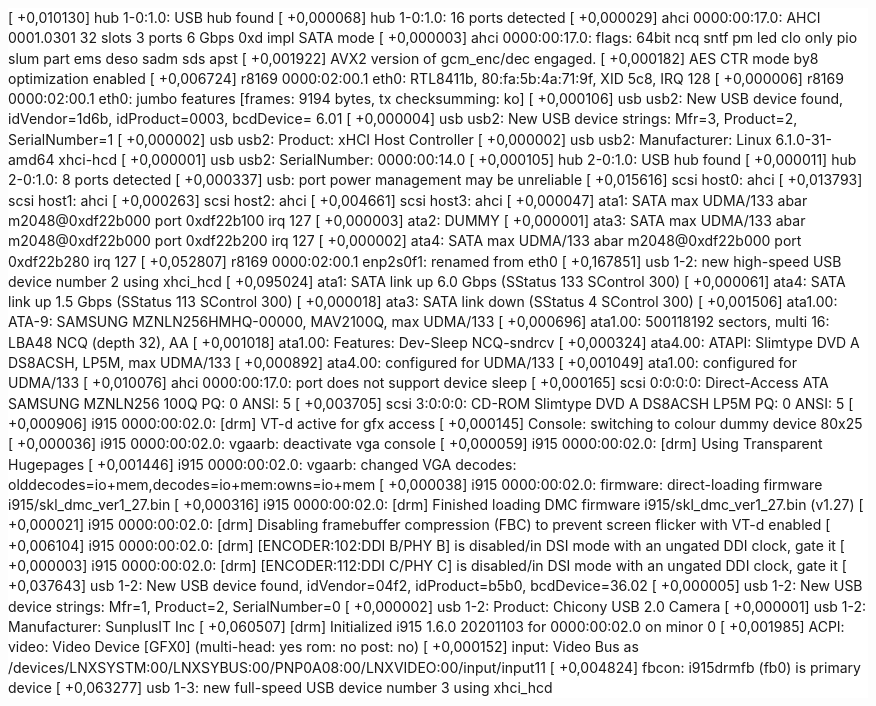 [  +0,010130] hub 1-0:1.0: USB hub found
[  +0,000068] hub 1-0:1.0: 16 ports detected
[  +0,000029] ahci 0000:00:17.0: AHCI 0001.0301 32 slots 3 ports 6 Gbps 0xd impl SATA mode
[  +0,000003] ahci 0000:00:17.0: flags: 64bit ncq sntf pm led clo only pio slum part ems deso sadm sds apst 
[  +0,001922] AVX2 version of gcm_enc/dec engaged.
[  +0,000182] AES CTR mode by8 optimization enabled
[  +0,006724] r8169 0000:02:00.1 eth0: RTL8411b, 80:fa:5b:4a:71:9f, XID 5c8, IRQ 128
[  +0,000006] r8169 0000:02:00.1 eth0: jumbo features [frames: 9194 bytes, tx checksumming: ko]
[  +0,000106] usb usb2: New USB device found, idVendor=1d6b, idProduct=0003, bcdDevice= 6.01
[  +0,000004] usb usb2: New USB device strings: Mfr=3, Product=2, SerialNumber=1
[  +0,000002] usb usb2: Product: xHCI Host Controller
[  +0,000002] usb usb2: Manufacturer: Linux 6.1.0-31-amd64 xhci-hcd
[  +0,000001] usb usb2: SerialNumber: 0000:00:14.0
[  +0,000105] hub 2-0:1.0: USB hub found
[  +0,000011] hub 2-0:1.0: 8 ports detected
[  +0,000337] usb: port power management may be unreliable
[  +0,015616] scsi host0: ahci
[  +0,013793] scsi host1: ahci
[  +0,000263] scsi host2: ahci
[  +0,004661] scsi host3: ahci
[  +0,000047] ata1: SATA max UDMA/133 abar m2048@0xdf22b000 port 0xdf22b100 irq 127
[  +0,000003] ata2: DUMMY
[  +0,000001] ata3: SATA max UDMA/133 abar m2048@0xdf22b000 port 0xdf22b200 irq 127
[  +0,000002] ata4: SATA max UDMA/133 abar m2048@0xdf22b000 port 0xdf22b280 irq 127
[  +0,052807] r8169 0000:02:00.1 enp2s0f1: renamed from eth0
[  +0,167851] usb 1-2: new high-speed USB device number 2 using xhci_hcd
[  +0,095024] ata1: SATA link up 6.0 Gbps (SStatus 133 SControl 300)
[  +0,000061] ata4: SATA link up 1.5 Gbps (SStatus 113 SControl 300)
[  +0,000018] ata3: SATA link down (SStatus 4 SControl 300)
[  +0,001506] ata1.00: ATA-9: SAMSUNG MZNLN256HMHQ-00000, MAV2100Q, max UDMA/133
[  +0,000696] ata1.00: 500118192 sectors, multi 16: LBA48 NCQ (depth 32), AA
[  +0,001018] ata1.00: Features: Dev-Sleep NCQ-sndrcv
[  +0,000324] ata4.00: ATAPI: Slimtype DVD A  DS8ACSH, LP5M, max UDMA/133
[  +0,000892] ata4.00: configured for UDMA/133
[  +0,001049] ata1.00: configured for UDMA/133
[  +0,010076] ahci 0000:00:17.0: port does not support device sleep
[  +0,000165] scsi 0:0:0:0: Direct-Access     ATA      SAMSUNG MZNLN256 100Q PQ: 0 ANSI: 5
[  +0,003705] scsi 3:0:0:0: CD-ROM            Slimtype DVD A  DS8ACSH   LP5M PQ: 0 ANSI: 5
[  +0,000906] i915 0000:00:02.0: [drm] VT-d active for gfx access
[  +0,000145] Console: switching to colour dummy device 80x25
[  +0,000036] i915 0000:00:02.0: vgaarb: deactivate vga console
[  +0,000059] i915 0000:00:02.0: [drm] Using Transparent Hugepages
[  +0,001446] i915 0000:00:02.0: vgaarb: changed VGA decodes: olddecodes=io+mem,decodes=io+mem:owns=io+mem
[  +0,000038] i915 0000:00:02.0: firmware: direct-loading firmware i915/skl_dmc_ver1_27.bin
[  +0,000316] i915 0000:00:02.0: [drm] Finished loading DMC firmware i915/skl_dmc_ver1_27.bin (v1.27)
[  +0,000021] i915 0000:00:02.0: [drm] Disabling framebuffer compression (FBC) to prevent screen flicker with VT-d enabled
[  +0,006104] i915 0000:00:02.0: [drm] [ENCODER:102:DDI B/PHY B] is disabled/in DSI mode with an ungated DDI clock, gate it
[  +0,000003] i915 0000:00:02.0: [drm] [ENCODER:112:DDI C/PHY C] is disabled/in DSI mode with an ungated DDI clock, gate it
[  +0,037643] usb 1-2: New USB device found, idVendor=04f2, idProduct=b5b0, bcdDevice=36.02
[  +0,000005] usb 1-2: New USB device strings: Mfr=1, Product=2, SerialNumber=0
[  +0,000002] usb 1-2: Product: Chicony USB 2.0 Camera
[  +0,000001] usb 1-2: Manufacturer: SunplusIT Inc
[  +0,060507] [drm] Initialized i915 1.6.0 20201103 for 0000:00:02.0 on minor 0
[  +0,001985] ACPI: video: Video Device [GFX0] (multi-head: yes  rom: no  post: no)
[  +0,000152] input: Video Bus as /devices/LNXSYSTM:00/LNXSYBUS:00/PNP0A08:00/LNXVIDEO:00/input/input11
[  +0,004824] fbcon: i915drmfb (fb0) is primary device
[  +0,063277] usb 1-3: new full-speed USB device number 3 using xhci_hcd
